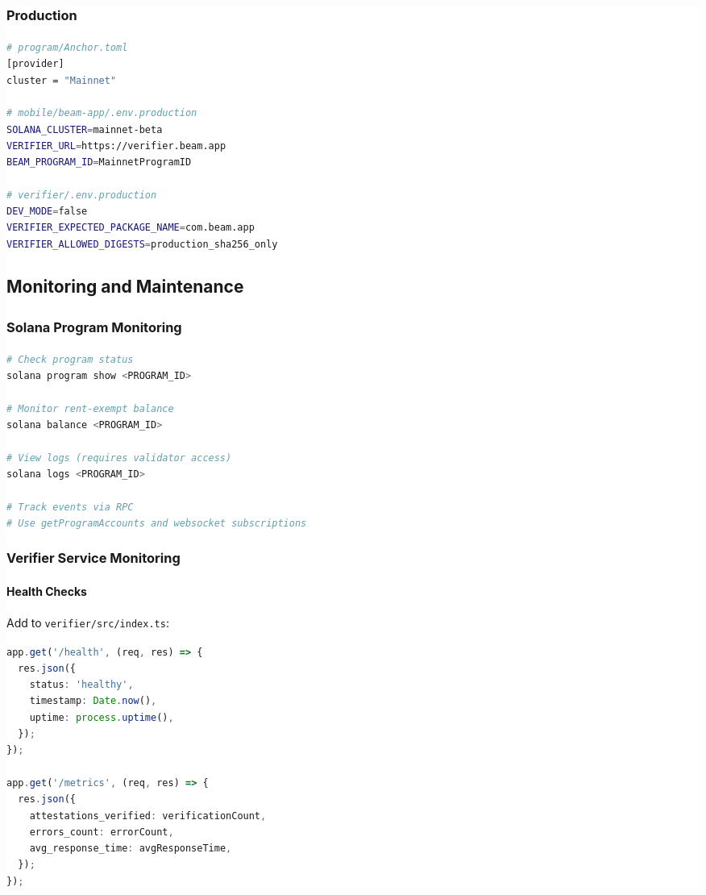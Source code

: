 ### Production

```bash
# program/Anchor.toml
[provider]
cluster = "Mainnet"

# mobile/beam-app/.env.production
SOLANA_CLUSTER=mainnet-beta
VERIFIER_URL=https://verifier.beam.app
BEAM_PROGRAM_ID=MainnetProgramID

# verifier/.env.production
DEV_MODE=false
VERIFIER_EXPECTED_PACKAGE_NAME=com.beam.app
VERIFIER_ALLOWED_DIGESTS=production_sha256_only
```

## Monitoring and Maintenance

### Solana Program Monitoring

```bash
# Check program status
solana program show <PROGRAM_ID>

# Monitor rent-exempt balance
solana balance <PROGRAM_ID>

# View logs (requires validator access)
solana logs <PROGRAM_ID>

# Track events via RPC
# Use getProgramAccounts and websocket subscriptions
```

### Verifier Service Monitoring

#### Health Checks

Add to `verifier/src/index.ts`:

```typescript
app.get('/health', (req, res) => {
  res.json({
    status: 'healthy',
    timestamp: Date.now(),
    uptime: process.uptime(),
  });
});

app.get('/metrics', (req, res) => {
  res.json({
    attestations_verified: verificationCount,
    errors_count: errorCount,
    avg_response_time: avgResponseTime,
  });
});
```
